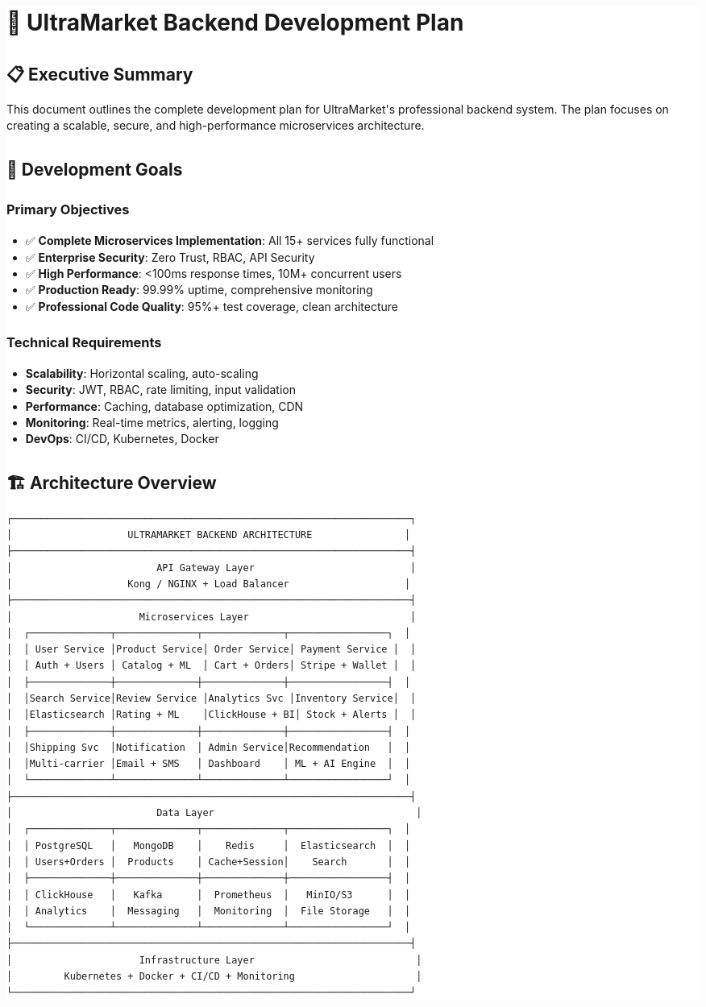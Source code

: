 # 🚀 UltraMarket Backend Development Plan

## 📋 Executive Summary

This document outlines the complete development plan for UltraMarket's professional backend system. The plan focuses on creating a scalable, secure, and high-performance microservices architecture.

## 🎯 Development Goals

### Primary Objectives
- ✅ **Complete Microservices Implementation**: All 15+ services fully functional
- ✅ **Enterprise Security**: Zero Trust, RBAC, API Security
- ✅ **High Performance**: <100ms response times, 10M+ concurrent users
- ✅ **Production Ready**: 99.99% uptime, comprehensive monitoring
- ✅ **Professional Code Quality**: 95%+ test coverage, clean architecture

### Technical Requirements
- **Scalability**: Horizontal scaling, auto-scaling
- **Security**: JWT, RBAC, rate limiting, input validation
- **Performance**: Caching, database optimization, CDN
- **Monitoring**: Real-time metrics, alerting, logging
- **DevOps**: CI/CD, Kubernetes, Docker

## 🏗️ Architecture Overview

```
┌─────────────────────────────────────────────────────────────────────┐
│                    ULTRAMARKET BACKEND ARCHITECTURE                │
├─────────────────────────────────────────────────────────────────────┤
│                         API Gateway Layer                           │
│                    Kong / NGINX + Load Balancer                    │
├─────────────────────────────────────────────────────────────────────┤
│                      Microservices Layer                            │
│  ┌──────────────┬──────────────┬──────────────┬─────────────────┐  │
│  │ User Service │Product Service│ Order Service│ Payment Service │  │
│  │ Auth + Users │ Catalog + ML  │ Cart + Orders│ Stripe + Wallet │  │
│  ├──────────────┼──────────────┼──────────────┼─────────────────┤  │
│  │Search Service│Review Service │Analytics Svc │Inventory Service│  │
│  │Elasticsearch │Rating + ML    │ClickHouse + BI│ Stock + Alerts │  │
│  ├──────────────┼──────────────┼──────────────┼─────────────────┤  │
│  │Shipping Svc  │Notification  │ Admin Service│Recommendation   │  │
│  │Multi-carrier │Email + SMS   │ Dashboard    │ ML + AI Engine  │  │
│  └──────────────┴──────────────┴──────────────┴─────────────────┘  │
├─────────────────────────────────────────────────────────────────────┤
│                         Data Layer                                   │
│  ┌──────────────┬──────────────┬──────────────┬─────────────────┐  │
│  │ PostgreSQL   │   MongoDB    │    Redis     │  Elasticsearch  │  │
│  │ Users+Orders │  Products    │ Cache+Session│    Search       │  │
│  ├──────────────┼──────────────┼──────────────┼─────────────────┤  │
│  │ ClickHouse   │   Kafka      │  Prometheus  │   MinIO/S3      │  │
│  │ Analytics    │  Messaging   │  Monitoring  │  File Storage   │  │
│  └──────────────┴──────────────┴──────────────┴─────────────────┘  │
├─────────────────────────────────────────────────────────────────────┤
│                      Infrastructure Layer                            │
│         Kubernetes + Docker + CI/CD + Monitoring                     │
└─────────────────────────────────────────────────────────────────────┘
```
